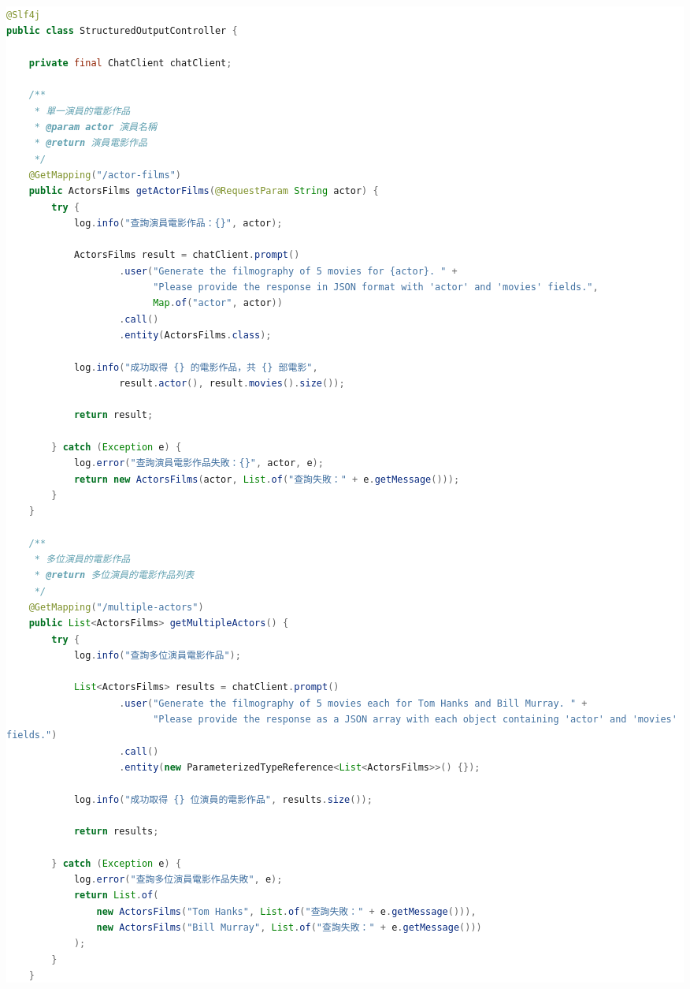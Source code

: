 ```java
@Slf4j
public class StructuredOutputController {
    
    private final ChatClient chatClient;
    
    /**
     * 單一演員的電影作品
     * @param actor 演員名稱
     * @return 演員電影作品
     */
    @GetMapping("/actor-films")
    public ActorsFilms getActorFilms(@RequestParam String actor) {
        try {
            log.info("查詢演員電影作品：{}", actor);
            
            ActorsFilms result = chatClient.prompt()
                    .user("Generate the filmography of 5 movies for {actor}. " +
                          "Please provide the response in JSON format with 'actor' and 'movies' fields.", 
                          Map.of("actor", actor))
                    .call()
                    .entity(ActorsFilms.class);
            
            log.info("成功取得 {} 的電影作品，共 {} 部電影", 
                    result.actor(), result.movies().size());
            
            return result;
            
        } catch (Exception e) {
            log.error("查詢演員電影作品失敗：{}", actor, e);
            return new ActorsFilms(actor, List.of("查詢失敗：" + e.getMessage()));
        }
    }
    
    /**
     * 多位演員的電影作品
     * @return 多位演員的電影作品列表
     */
    @GetMapping("/multiple-actors")
    public List<ActorsFilms> getMultipleActors() {
        try {
            log.info("查詢多位演員電影作品");
            
            List<ActorsFilms> results = chatClient.prompt()
                    .user("Generate the filmography of 5 movies each for Tom Hanks and Bill Murray. " +
                          "Please provide the response as a JSON array with each object containing 'actor' and 'movies' fields.")
                    .call()
                    .entity(new ParameterizedTypeReference<List<ActorsFilms>>() {});
            
            log.info("成功取得 {} 位演員的電影作品", results.size());
            
            return results;
            
        } catch (Exception e) {
            log.error("查詢多位演員電影作品失敗", e);
            return List.of(
                new ActorsFilms("Tom Hanks", List.of("查詢失敗：" + e.getMessage())),
                new ActorsFilms("Bill Murray", List.of("查詢失敗：" + e.getMessage()))
            );
        }
    }
```